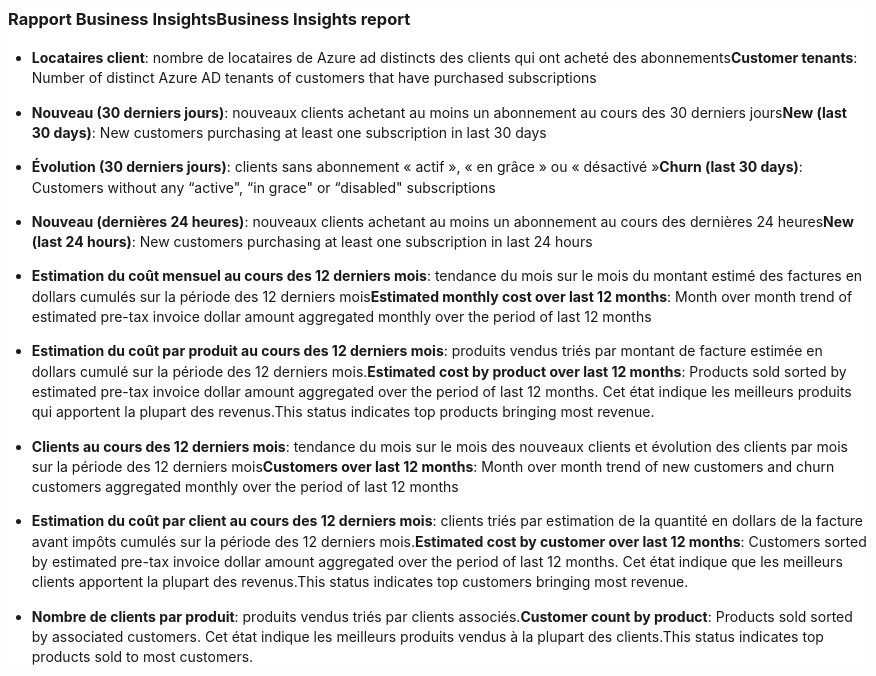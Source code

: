 ### <a name="business-insights-report"></a><span data-ttu-id="d00a5-125">Rapport Business Insights</span><span class="sxs-lookup"><span data-stu-id="d00a5-125">Business Insights report</span></span>

- <span data-ttu-id="d00a5-126">**Locataires client**: nombre de locataires de Azure ad distincts des clients qui ont acheté des abonnements</span><span class="sxs-lookup"><span data-stu-id="d00a5-126">**Customer tenants**: Number of distinct Azure AD tenants of customers that have purchased subscriptions</span></span>

- <span data-ttu-id="d00a5-127">**Nouveau (30 derniers jours)**: nouveaux clients achetant au moins un abonnement au cours des 30 derniers jours</span><span class="sxs-lookup"><span data-stu-id="d00a5-127">**New (last 30 days)**: New customers purchasing at least one subscription in last 30 days</span></span>

- <span data-ttu-id="d00a5-128">**Évolution (30 derniers jours)**: clients sans abonnement « actif », « en grâce » ou « désactivé »</span><span class="sxs-lookup"><span data-stu-id="d00a5-128">**Churn (last 30 days)**: Customers without any “active", “in grace" or “disabled" subscriptions</span></span>

- <span data-ttu-id="d00a5-129">**Nouveau (dernières 24 heures)**: nouveaux clients achetant au moins un abonnement au cours des dernières 24 heures</span><span class="sxs-lookup"><span data-stu-id="d00a5-129">**New (last 24 hours)**: New customers purchasing at least one subscription in last 24 hours</span></span>

- <span data-ttu-id="d00a5-130">**Estimation du coût mensuel au cours des 12 derniers mois**: tendance du mois sur le mois du montant estimé des factures en dollars cumulés sur la période des 12 derniers mois</span><span class="sxs-lookup"><span data-stu-id="d00a5-130">**Estimated monthly cost over last 12 months**: Month over month trend of estimated pre-tax invoice dollar amount aggregated monthly over the period of last 12 months</span></span>

- <span data-ttu-id="d00a5-131">**Estimation du coût par produit au cours des 12 derniers mois**: produits vendus triés par montant de facture estimée en dollars cumulé sur la période des 12 derniers mois.</span><span class="sxs-lookup"><span data-stu-id="d00a5-131">**Estimated cost by product over last 12 months**: Products sold sorted by estimated pre-tax invoice dollar amount aggregated over the period of last 12 months.</span></span> <span data-ttu-id="d00a5-132">Cet état indique les meilleurs produits qui apportent la plupart des revenus.</span><span class="sxs-lookup"><span data-stu-id="d00a5-132">This status indicates top products bringing most revenue.</span></span>

- <span data-ttu-id="d00a5-133">**Clients au cours des 12 derniers mois**: tendance du mois sur le mois des nouveaux clients et évolution des clients par mois sur la période des 12 derniers mois</span><span class="sxs-lookup"><span data-stu-id="d00a5-133">**Customers over last 12 months**: Month over month trend of new customers and churn customers aggregated monthly over the period of last 12 months</span></span>

- <span data-ttu-id="d00a5-134">**Estimation du coût par client au cours des 12 derniers mois**: clients triés par estimation de la quantité en dollars de la facture avant impôts cumulés sur la période des 12 derniers mois.</span><span class="sxs-lookup"><span data-stu-id="d00a5-134">**Estimated cost by customer over last 12 months**: Customers sorted by estimated pre-tax invoice dollar amount aggregated over the period of last 12 months.</span></span> <span data-ttu-id="d00a5-135">Cet état indique que les meilleurs clients apportent la plupart des revenus.</span><span class="sxs-lookup"><span data-stu-id="d00a5-135">This status indicates top customers bringing most revenue.</span></span>

- <span data-ttu-id="d00a5-136">**Nombre de clients par produit**: produits vendus triés par clients associés.</span><span class="sxs-lookup"><span data-stu-id="d00a5-136">**Customer count by product**: Products sold sorted by associated customers.</span></span> <span data-ttu-id="d00a5-137">Cet état indique les meilleurs produits vendus à la plupart des clients.</span><span class="sxs-lookup"><span data-stu-id="d00a5-137">This status indicates top products sold to most customers.</span></span>
